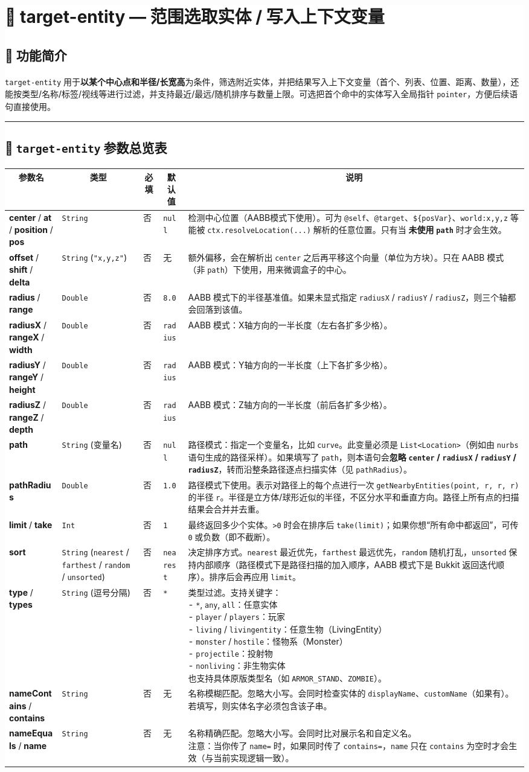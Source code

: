 # 🎯 target-entity — 范围选取实体 / 写入上下文变量

## 🧩 功能简介
`target-entity` 用于**以某个中心点和半径/长宽高**为条件，筛选附近实体，并把结果写入上下文变量（首个、列表、位置、距离、数量），还能按类型/名称/标签/视线等进行过滤，并支持最近/最远/随机排序与数量上限。可选把首个命中的实体写入全局指针 `pointer`，方便后续语句直接使用。

---

## 🎯 `target-entity` 参数总览表

| 参数名                                          | 类型                                                        | 必填   | 默认值       | 说明                                                                                                                                                                                                                                                          |
|----------------------------------------------|-----------------------------------------------------------|------|-----------|-------------------------------------------------------------------------------------------------------------------------------------------------------------------------------------------------------------------------------------------------------------|
| **center** / **at** / **position** / **pos** | `String`                                                  | 否    | `null`    | 检测中心位置（AABB模式下使用）。可为 `@self`、`@target`、`${posVar}`、`world:x,y,z` 等能被 `ctx.resolveLocation(...)` 解析的任意位置。只有当 **未使用 `path`** 时才会生效。                                                                                                                           |
| **offset** / **shift** / **delta**           | `String` (`"x,y,z"`)                                      | 否    | 无         | 额外偏移，会在解析出 `center` 之后再平移这个向量（单位为方块）。只在 AABB 模式（非 `path`）下使用，用来微调盒子的中心。                                                                                                                                                                                     |
| **radius** / **range**                       | `Double`                                                  | 否    | `8.0`     | AABB 模式下的半径基准值。如果未显式指定 `radiusX` / `radiusY` / `radiusZ`，则三个轴都会回落到该值。                                                                                                                                                                                       |
| **radiusX** / **rangeX** / **width**         | `Double`                                                  | 否    | `radius`  | AABB 模式：X轴方向的一半长度（左右各扩多少格）。                                                                                                                                                                                                                                 |
| **radiusY** / **rangeY** / **height**        | `Double`                                                  | 否    | `radius`  | AABB 模式：Y轴方向的一半长度（上下各扩多少格）。                                                                                                                                                                                                                                 |
| **radiusZ** / **rangeZ** / **depth**         | `Double`                                                  | 否    | `radius`  | AABB 模式：Z轴方向的一半长度（前后各扩多少格）。                                                                                                                                                                                                                                 |
| **path**                                     | `String` (变量名)                                            | 否    | `null`    | 路径模式：指定一个变量名，比如 `curve`。此变量必须是 `List<Location>`（例如由 `nurbs` 语句生成的路径采样）。如果填写了 `path`，则本语句会**忽略 `center` / `radiusX` / `radiusY` / `radiusZ`**，转而沿整条路径逐点扫描实体（见 `pathRadius`）。                                                                                 |
| **pathRadius**                               | `Double`                                                  | 否    | `1.0`     | 路径模式下使用。表示对路径上的每个点进行一次 `getNearbyEntities(point, r, r, r)` 的半径 `r`。半径是立方体/球形近似的半径，不区分水平和垂直方向。路径上所有点的扫描结果会合并并去重。                                                                                                                                             |
| **limit** / **take**                         | `Int`                                                     | 否    | `1`       | 最终返回多少个实体。`>0` 时会在排序后 `take(limit)`；如果你想“所有命中都返回”，可传 `0` 或负数（即不截断）。                                                                                                                                                                                         |
| **sort**                                     | `String` (`nearest` / `farthest` / `random` / `unsorted`) | 否    | `nearest` | 决定排序方式。`nearest` 最近优先，`farthest` 最远优先，`random` 随机打乱，`unsorted` 保持内部顺序（路径模式下是路径扫描的加入顺序，AABB 模式下是 Bukkit 返回迭代顺序）。排序后会再应用 `limit`。                                                                                                                             |
| **type** / **types**                         | `String` (逗号分隔)                                           | 否    | `*`       | 类型过滤。支持关键字：<br/>- `*`, `any`, `all`：任意实体<br/>- `player` / `players`：玩家<br/>- `living` / `livingentity`：任意生物（LivingEntity）<br/>- `monster` / `hostile`：怪物系（Monster）<br/>- `projectile`：投射物<br/>- `nonliving`：非生物实体<br/>也支持具体原版类型名（如 `ARMOR_STAND`、`ZOMBIE`）。 |
| **nameContains** / **contains**              | `String`                                                  | 否    | 无         | 名称模糊匹配。忽略大小写。会同时检查实体的 `displayName`、`customName`（如果有）。若填写，则实体名字必须包含该子串。                                                                                                                                                                                     |
| **nameEquals** / **name**                    | `String`                                                  | 否    | 无         | 名称精确匹配。忽略大小写。会同时比对展示名和自定义名。<br/>注意：当你传了 `name=` 时，如果同时传了 `contains=`，`name` 只在 `contains` 为空时才会生效（与当前实现逻辑一致）。                                                                                                                                               |